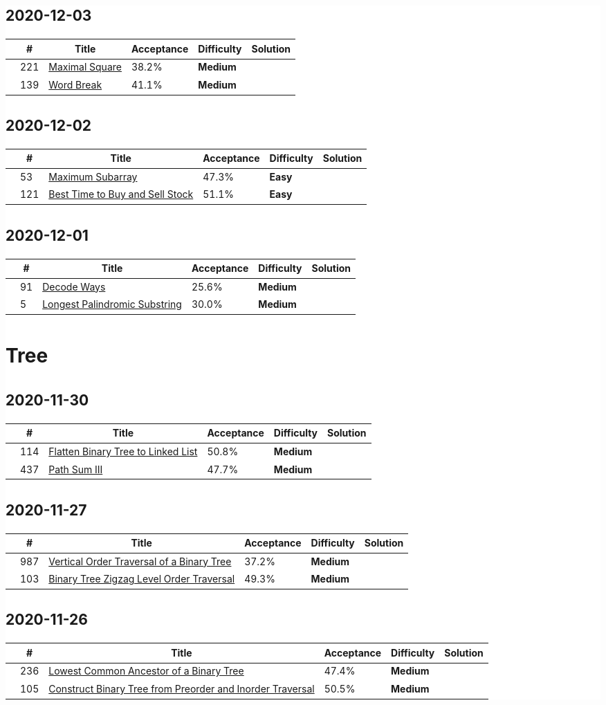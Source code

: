 ## 2020-12-03

|      | **#** | **Title**                                                    | **Acceptance** | **Difficulty** | **Solution** |
| ---- | ----- | ------------------------------------------------------------ | -------------- | -------------- | :----------- |
|      | 221   | [Maximal Square](https://leetcode.com/problems/maximal-square) | 38.2%          | **Medium**     |              |
|      | 139   | [Word Break](https://leetcode.com/problems/word-break)       | 41.1%          | **Medium**     |              |

## 2020-12-02

|      | **#** | **Title**                                                    | **Acceptance** | **Difficulty** | **Solution** |
| ---- | ----- | ------------------------------------------------------------ | -------------- | -------------- | :----------- |
|      | 53    | [Maximum Subarray](https://leetcode.com/problems/maximum-subarray) | 47.3%          | **Easy**       |              |
|      | 121   | [Best Time to Buy and Sell Stock](https://leetcode.com/problems/best-time-to-buy-and-sell-stock) | 51.1%          | **Easy**       |              |

## 2020-12-01

|      | **#** | **Title**                                                    | **Acceptance** | **Difficulty** | **Solution** |
| ---- | ----- | ------------------------------------------------------------ | -------------- | -------------- | :----------- |
|      | 91    | [Decode Ways](https://leetcode.com/problems/decode-ways)     | 25.6%          | **Medium**     |              |
|      | 5     | [Longest Palindromic Substring](https://leetcode.com/problems/longest-palindromic-substring) | 30.0%          | **Medium**     |              |



# Tree

## 2020-11-30

|      | **#** | **Title**                                                    | **Acceptance** | **Difficulty** | **Solution** |
| ---- | ----- | ------------------------------------------------------------ | -------------- | -------------- | :----------- |
|      | 114   | [Flatten Binary Tree to Linked List](https://leetcode.com/problems/flatten-binary-tree-to-linked-list) | 50.8%          | **Medium**     |              |
|      | 437   | [Path Sum III](https://leetcode.com/problems/path-sum-iii)   | 47.7%          | **Medium**     |              |

## 2020-11-27

|      | **#** | **Title**                                                    | **Acceptance** | **Difficulty** | **Solution** |
| ---- | ----- | ------------------------------------------------------------ | -------------- | -------------- | :----------- |
|      | 987   | [Vertical Order Traversal of a Binary Tree](https://leetcode.com/problems/vertical-order-traversal-of-a-binary-tree) | 37.2%          | **Medium**     |              |
|      | 103   | [Binary Tree Zigzag Level Order Traversal](https://leetcode.com/problems/binary-tree-zigzag-level-order-traversal) | 49.3%          | **Medium**     |              |

## 2020-11-26

|      | **#** | **Title**                                                    | **Acceptance** | **Difficulty** | **Solution** |
| ---- | ----- | ------------------------------------------------------------ | -------------- | -------------- | :----------- |
|      | 236   | [Lowest Common Ancestor of a Binary Tree](https://leetcode.com/problems/lowest-common-ancestor-of-a-binary-tree) | 47.4%          | **Medium**     |              |
|      | 105   | [Construct Binary Tree from Preorder and Inorder Traversal](https://leetcode.com/problems/construct-binary-tree-from-preorder-and-inorder-traversal) | 50.5%          | **Medium**     |              |
